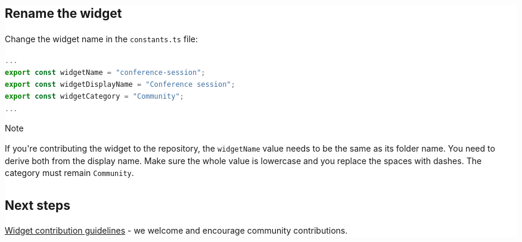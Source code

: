 ## Rename the widget

Change the widget name in the `constants.ts` file:

```typescript
...
export const widgetName = "conference-session";
export const widgetDisplayName = "Conference session";
export const widgetCategory = "Community";
...
```

> [!NOTE]
> If you're contributing the widget to the repository, the `widgetName` value needs to be the same as its folder name. You need to derive both from the display name. Make sure the whole value is lowercase and you replace the spaces with dashes. The category must remain `Community`.

## Next steps

[Widget contribution guidelines](dev-portal-widget-contribution-guidelines.md) - we welcome and encourage community contributions.